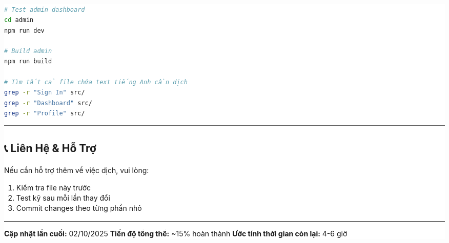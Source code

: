 ```bash
# Test admin dashboard
cd admin
npm run dev

# Build admin
npm run build

# Tìm tất cả file chứa text tiếng Anh cần dịch
grep -r "Sign In" src/
grep -r "Dashboard" src/
grep -r "Profile" src/
```

---

## 📞 Liên Hệ & Hỗ Trợ

Nếu cần hỗ trợ thêm về việc dịch, vui lòng:
1. Kiểm tra file này trước
2. Test kỹ sau mỗi lần thay đổi
3. Commit changes theo từng phần nhỏ

---

**Cập nhật lần cuối:** 02/10/2025
**Tiến độ tổng thể:** ~15% hoàn thành
**Ước tính thời gian còn lại:** 4-6 giờ
